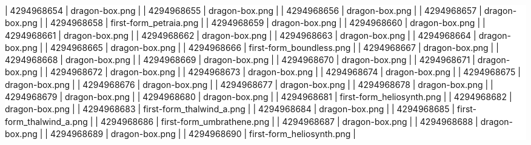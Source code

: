 | 4294968654 | dragon-box.png            |
| 4294968655 | dragon-box.png            |
| 4294968656 | dragon-box.png            |
| 4294968657 | dragon-box.png            |
| 4294968658 | first-form_petraia.png    |
| 4294968659 | dragon-box.png            |
| 4294968660 | dragon-box.png            |
| 4294968661 | dragon-box.png            |
| 4294968662 | dragon-box.png            |
| 4294968663 | dragon-box.png            |
| 4294968664 | dragon-box.png            |
| 4294968665 | dragon-box.png            |
| 4294968666 | first-form_boundless.png  |
| 4294968667 | dragon-box.png            |
| 4294968668 | dragon-box.png            |
| 4294968669 | dragon-box.png            |
| 4294968670 | dragon-box.png            |
| 4294968671 | dragon-box.png            |
| 4294968672 | dragon-box.png            |
| 4294968673 | dragon-box.png            |
| 4294968674 | dragon-box.png            |
| 4294968675 | dragon-box.png            |
| 4294968676 | dragon-box.png            |
| 4294968677 | dragon-box.png            |
| 4294968678 | dragon-box.png            |
| 4294968679 | dragon-box.png            |
| 4294968680 | dragon-box.png            |
| 4294968681 | first-form_heliosynth.png |
| 4294968682 | dragon-box.png            |
| 4294968683 | first-form_thalwind_a.png |
| 4294968684 | dragon-box.png            |
| 4294968685 | first-form_thalwind_a.png |
| 4294968686 | first-form_umbrathene.png |
| 4294968687 | dragon-box.png            |
| 4294968688 | dragon-box.png            |
| 4294968689 | dragon-box.png            |
| 4294968690 | first-form_heliosynth.png |
